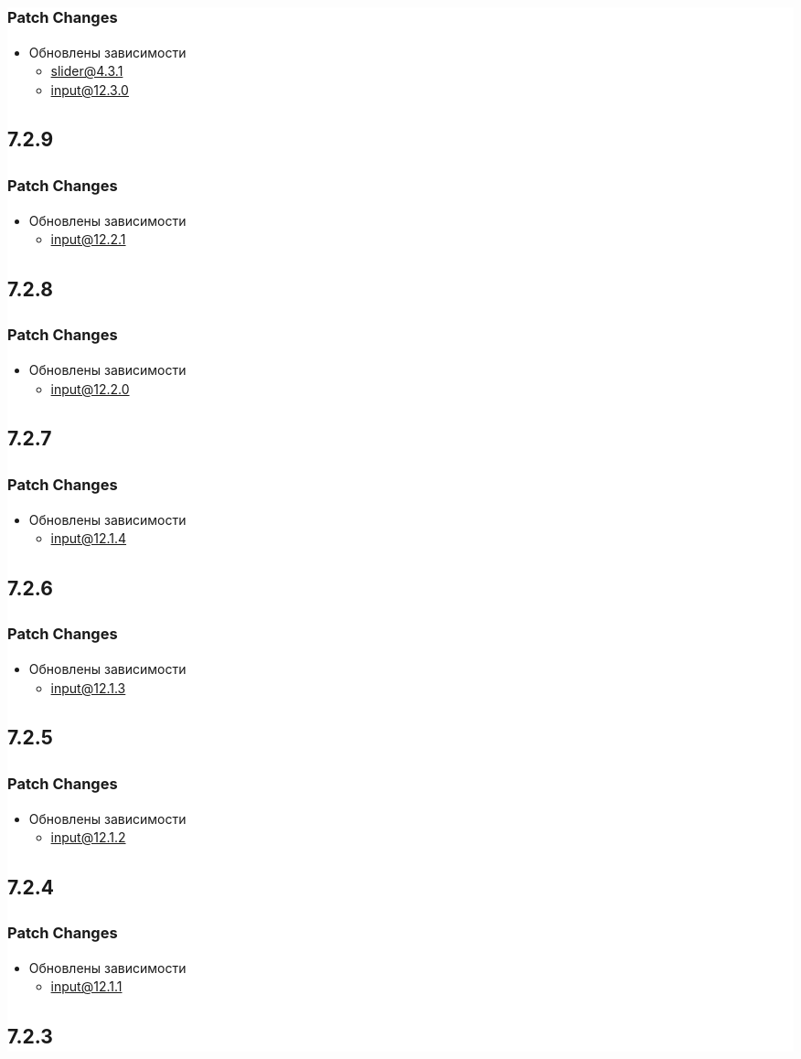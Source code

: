 ### Patch Changes

-   Обновлены зависимости
    -   slider@4.3.1
    -   input@12.3.0

## 7.2.9

### Patch Changes

-   Обновлены зависимости
    -   input@12.2.1

## 7.2.8

### Patch Changes

-   Обновлены зависимости
    -   input@12.2.0

## 7.2.7

### Patch Changes

-   Обновлены зависимости
    -   input@12.1.4

## 7.2.6

### Patch Changes

-   Обновлены зависимости
    -   input@12.1.3

## 7.2.5

### Patch Changes

-   Обновлены зависимости
    -   input@12.1.2

## 7.2.4

### Patch Changes

-   Обновлены зависимости
    -   input@12.1.1

## 7.2.3
